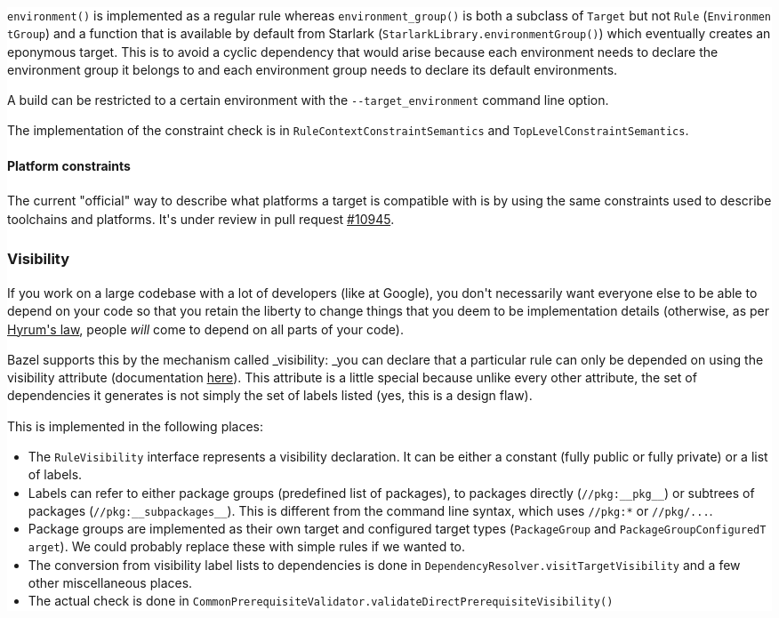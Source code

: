 `environment()` is implemented as a regular rule whereas `environment_group()`
is both a subclass of `Target` but not `Rule` (`EnvironmentGroup`) and a
function that is available by default from Starlark
(`StarlarkLibrary.environmentGroup()`) which eventually creates an eponymous
target. This is to avoid a cyclic dependency that would arise because each
environment needs to declare the environment group it belongs to and each
environment group needs to declare its default environments.

A build can be restricted to a certain environment with the
`--target_environment` command line option.

The implementation of the constraint check is in
`RuleContextConstraintSemantics` and `TopLevelConstraintSemantics`.

#### Platform constraints

The current "official" way to describe what platforms a target is compatible
with is by using the same constraints used to describe toolchains and platforms.
It's under review in pull request
[#10945](https://github.com/bazelbuild/bazel/pull/10945).

### Visibility

If you work on a large codebase with a lot of developers (like at Google), you
don't necessarily want everyone else to be able to depend on your code so that
you retain the liberty to change things that you deem to be implementation
details (otherwise, as per [Hyrum's law](https://www.hyrumslaw.com/), people
_will_ come to depend on all parts of your code).

Bazel supports this by the mechanism called _visibility: _you can declare that a
particular rule can only be depended on using the visibility attribute
(documentation
[here](https://docs.bazel.build/versions/main/be/common-definitions.html#common-attributes)).
This attribute is a little special because unlike every other attribute, the set
of dependencies it generates is not simply the set of labels listed (yes, this
is a design flaw).

This is implemented in the following places:

*   The `RuleVisibility` interface represents a visibility declaration. It can
    be either a constant (fully public or fully private) or a list of labels.
*   Labels can refer to either package groups (predefined list of packages), to
    packages directly (`//pkg:__pkg__`) or subtrees of packages
    (`//pkg:__subpackages__`). This is different from the command line syntax,
    which uses `//pkg:*` or `//pkg/...`.
*   Package groups are implemented as their own target and configured target
    types (`PackageGroup` and `PackageGroupConfiguredTarget`). We could probably
    replace these with simple rules if we wanted to.
*   The conversion from visibility label lists to dependencies is done in
    `DependencyResolver.visitTargetVisibility` and a few other miscellaneous
    places.
*   The actual check is done in
    `CommonPrerequisiteValidator.validateDirectPrerequisiteVisibility()`
